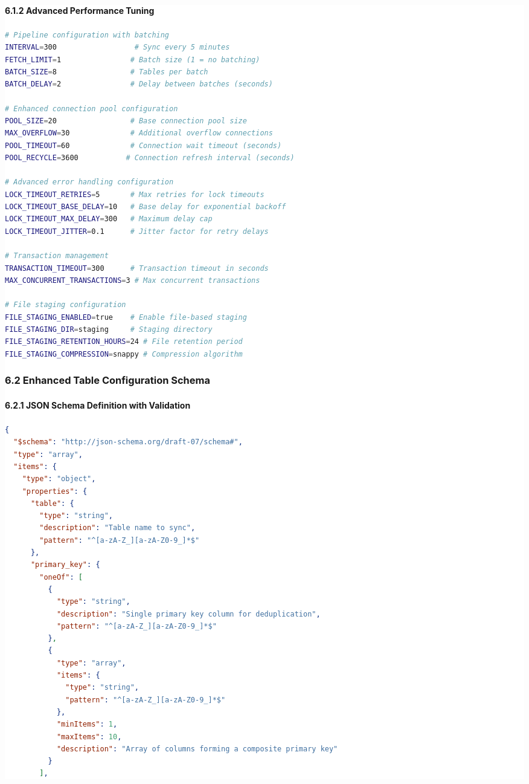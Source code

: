 #### 6.1.2 Advanced Performance Tuning
```bash
# Pipeline configuration with batching
INTERVAL=300                  # Sync every 5 minutes
FETCH_LIMIT=1                # Batch size (1 = no batching)
BATCH_SIZE=8                 # Tables per batch
BATCH_DELAY=2                # Delay between batches (seconds)

# Enhanced connection pool configuration
POOL_SIZE=20                 # Base connection pool size
MAX_OVERFLOW=30              # Additional overflow connections
POOL_TIMEOUT=60              # Connection wait timeout (seconds)
POOL_RECYCLE=3600           # Connection refresh interval (seconds)

# Advanced error handling configuration
LOCK_TIMEOUT_RETRIES=5       # Max retries for lock timeouts
LOCK_TIMEOUT_BASE_DELAY=10   # Base delay for exponential backoff
LOCK_TIMEOUT_MAX_DELAY=300   # Maximum delay cap
LOCK_TIMEOUT_JITTER=0.1      # Jitter factor for retry delays

# Transaction management
TRANSACTION_TIMEOUT=300      # Transaction timeout in seconds
MAX_CONCURRENT_TRANSACTIONS=3 # Max concurrent transactions

# File staging configuration
FILE_STAGING_ENABLED=true    # Enable file-based staging
FILE_STAGING_DIR=staging     # Staging directory
FILE_STAGING_RETENTION_HOURS=24 # File retention period
FILE_STAGING_COMPRESSION=snappy # Compression algorithm
```

### 6.2 Enhanced Table Configuration Schema

#### 6.2.1 JSON Schema Definition with Validation
```json
{
  "$schema": "http://json-schema.org/draft-07/schema#",
  "type": "array",
  "items": {
    "type": "object",
    "properties": {
      "table": {
        "type": "string",
        "description": "Table name to sync",
        "pattern": "^[a-zA-Z_][a-zA-Z0-9_]*$"
      },
      "primary_key": {
        "oneOf": [
          {
            "type": "string",
            "description": "Single primary key column for deduplication",
            "pattern": "^[a-zA-Z_][a-zA-Z0-9_]*$"
          },
          {
            "type": "array",
            "items": {
              "type": "string",
              "pattern": "^[a-zA-Z_][a-zA-Z0-9_]*$"
            },
            "minItems": 1,
            "maxItems": 10,
            "description": "Array of columns forming a composite primary key"
          }
        ],
```